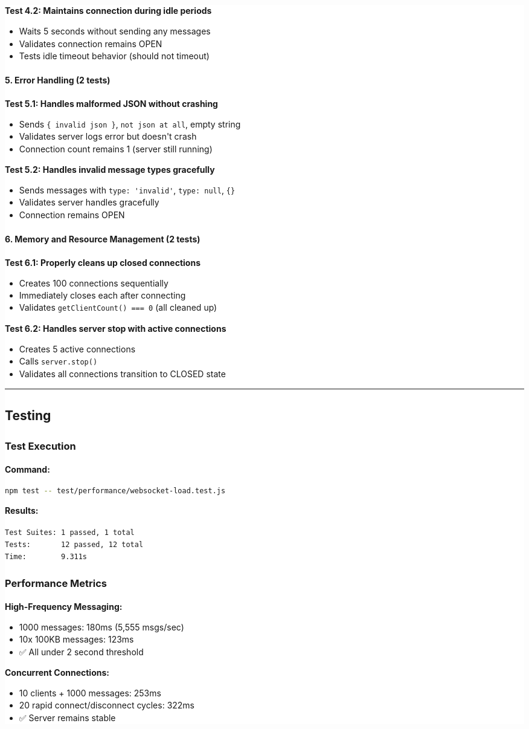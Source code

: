 **Test 4.2: Maintains connection during idle periods**
- Waits 5 seconds without sending any messages
- Validates connection remains OPEN
- Tests idle timeout behavior (should not timeout)

#### 5. Error Handling (2 tests)

**Test 5.1: Handles malformed JSON without crashing**
- Sends `{ invalid json }`, `not json at all`, empty string
- Validates server logs error but doesn't crash
- Connection count remains 1 (server still running)

**Test 5.2: Handles invalid message types gracefully**
- Sends messages with `type: 'invalid'`, `type: null`, `{}`
- Validates server handles gracefully
- Connection remains OPEN

#### 6. Memory and Resource Management (2 tests)

**Test 6.1: Properly cleans up closed connections**
- Creates 100 connections sequentially
- Immediately closes each after connecting
- Validates `getClientCount() === 0` (all cleaned up)

**Test 6.2: Handles server stop with active connections**
- Creates 5 active connections
- Calls `server.stop()`
- Validates all connections transition to CLOSED state

---

## Testing

### Test Execution

**Command:**
```bash
npm test -- test/performance/websocket-load.test.js
```

**Results:**
```
Test Suites: 1 passed, 1 total
Tests:       12 passed, 12 total
Time:        9.311s
```

### Performance Metrics

**High-Frequency Messaging:**
- 1000 messages: 180ms (5,555 msgs/sec)
- 10x 100KB messages: 123ms
- ✅ All under 2 second threshold

**Concurrent Connections:**
- 10 clients + 1000 messages: 253ms
- 20 rapid connect/disconnect cycles: 322ms
- ✅ Server remains stable

